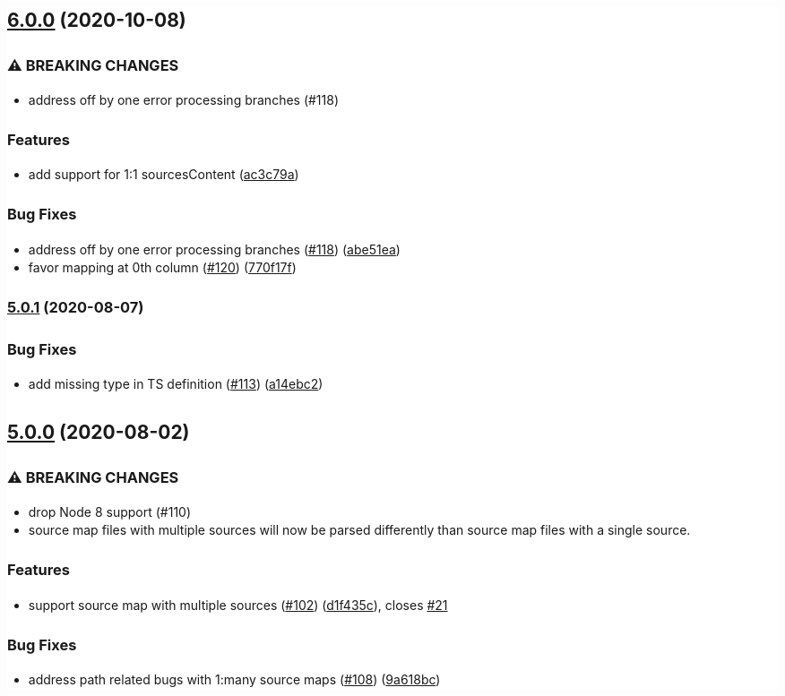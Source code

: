 ## [6.0.0](https://www.github.com/istanbuljs/v8-to-istanbul/compare/v5.0.1...v6.0.0) (2020-10-08)


### ⚠ BREAKING CHANGES

* address off by one error processing branches (#118)

### Features

* add support for 1:1 sourcesContent ([ac3c79a](https://www.github.com/istanbuljs/v8-to-istanbul/commit/ac3c79a688665e9f3f05aafe9295a3d71a21267d))


### Bug Fixes

* address off by one error processing branches ([#118](https://www.github.com/istanbuljs/v8-to-istanbul/issues/118)) ([abe51ea](https://www.github.com/istanbuljs/v8-to-istanbul/commit/abe51ea344171c827a014a8c86b3d3a2be5370ce))
* favor mapping at 0th column ([#120](https://www.github.com/istanbuljs/v8-to-istanbul/issues/120)) ([770f17f](https://www.github.com/istanbuljs/v8-to-istanbul/commit/770f17f49e2bf323bdc26f55f91adfedcbb94e25))

### [5.0.1](https://www.github.com/istanbuljs/v8-to-istanbul/compare/v5.0.0...v5.0.1) (2020-08-07)


### Bug Fixes

* add missing type in TS definition ([#113](https://www.github.com/istanbuljs/v8-to-istanbul/issues/113)) ([a14ebc2](https://www.github.com/istanbuljs/v8-to-istanbul/commit/a14ebc2f3c71cb854dacb06490ea3e0f9bc17dbd))

## [5.0.0](https://www.github.com/istanbuljs/v8-to-istanbul/compare/v4.1.4...v5.0.0) (2020-08-02)


### ⚠ BREAKING CHANGES

* drop Node 8 support (#110)
* source map files with multiple sources will now be  parsed differently than  source map files with a single source.

### Features

* support source map with multiple sources ([#102](https://www.github.com/istanbuljs/v8-to-istanbul/issues/102)) ([d1f435c](https://www.github.com/istanbuljs/v8-to-istanbul/commit/d1f435cf183c510188ec5e43781d5bc10989a4e0)), closes [#21](https://www.github.com/istanbuljs/v8-to-istanbul/issues/21)


### Bug Fixes

* address path related bugs with 1:many source maps ([#108](https://www.github.com/istanbuljs/v8-to-istanbul/issues/108)) ([9a618bc](https://www.github.com/istanbuljs/v8-to-istanbul/commit/9a618bc374ef6e2205c26c5ebf728bc69f4a9288))

